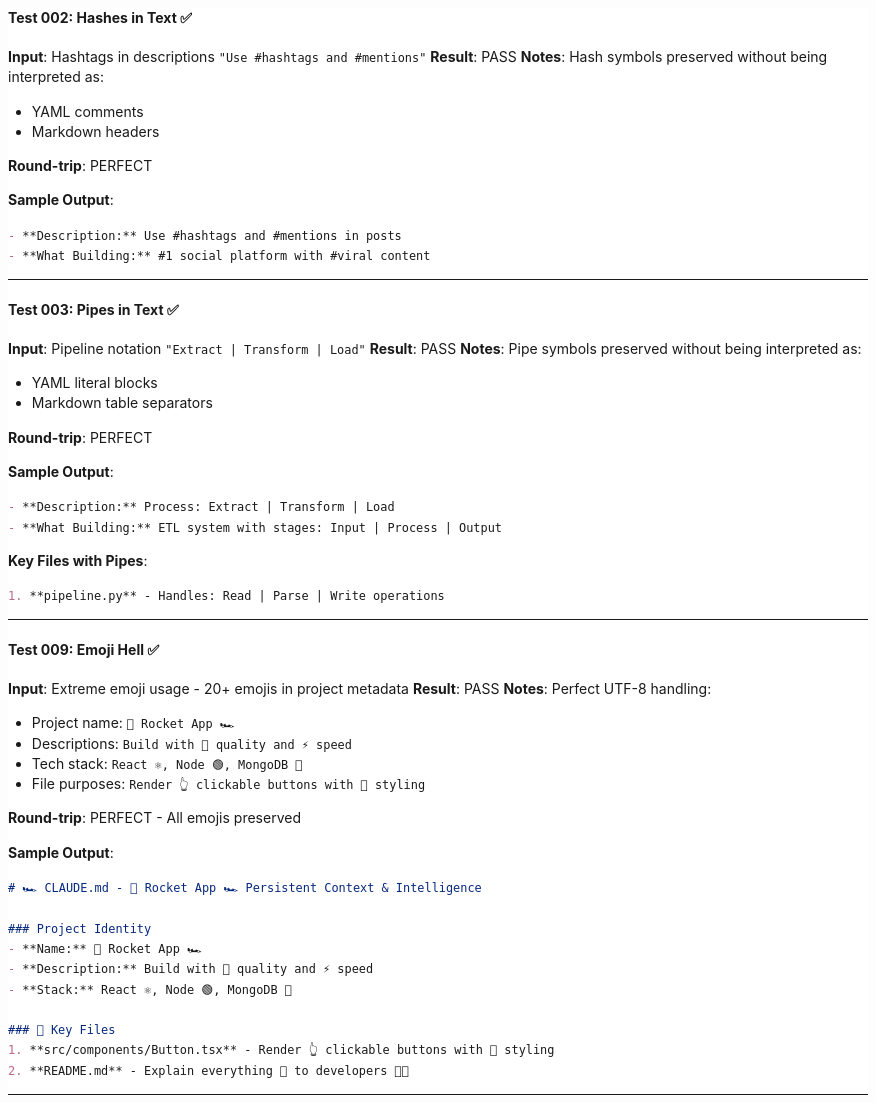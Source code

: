 #### Test 002: Hashes in Text ✅
**Input**: Hashtags in descriptions `"Use #hashtags and #mentions"`
**Result**: PASS
**Notes**: Hash symbols preserved without being interpreted as:
- YAML comments
- Markdown headers

**Round-trip**: PERFECT

**Sample Output**:
```markdown
- **Description:** Use #hashtags and #mentions in posts
- **What Building:** #1 social platform with #viral content
```

---

#### Test 003: Pipes in Text ✅
**Input**: Pipeline notation `"Extract | Transform | Load"`
**Result**: PASS
**Notes**: Pipe symbols preserved without being interpreted as:
- YAML literal blocks
- Markdown table separators

**Round-trip**: PERFECT

**Sample Output**:
```markdown
- **Description:** Process: Extract | Transform | Load
- **What Building:** ETL system with stages: Input | Process | Output
```

**Key Files with Pipes**:
```markdown
1. **pipeline.py** - Handles: Read | Parse | Write operations
```

---

#### Test 009: Emoji Hell ✅
**Input**: Extreme emoji usage - 20+ emojis in project metadata
**Result**: PASS
**Notes**: Perfect UTF-8 handling:
- Project name: `🚀 Rocket App 🏎️`
- Descriptions: `Build with 💎 quality and ⚡️ speed`
- Tech stack: `React ⚛️, Node 🟢, MongoDB 🍃`
- File purposes: `Render 👆 clickable buttons with 🎨 styling`

**Round-trip**: PERFECT - All emojis preserved

**Sample Output**:
```markdown
# 🏎️ CLAUDE.md - 🚀 Rocket App 🏎️ Persistent Context & Intelligence

### Project Identity
- **Name:** 🚀 Rocket App 🏎️
- **Description:** Build with 💎 quality and ⚡️ speed
- **Stack:** React ⚛️, Node 🟢, MongoDB 🍃

### 🔧 Key Files
1. **src/components/Button.tsx** - Render 👆 clickable buttons with 🎨 styling
2. **README.md** - Explain everything 📖 to developers 👨‍💻
```

---
